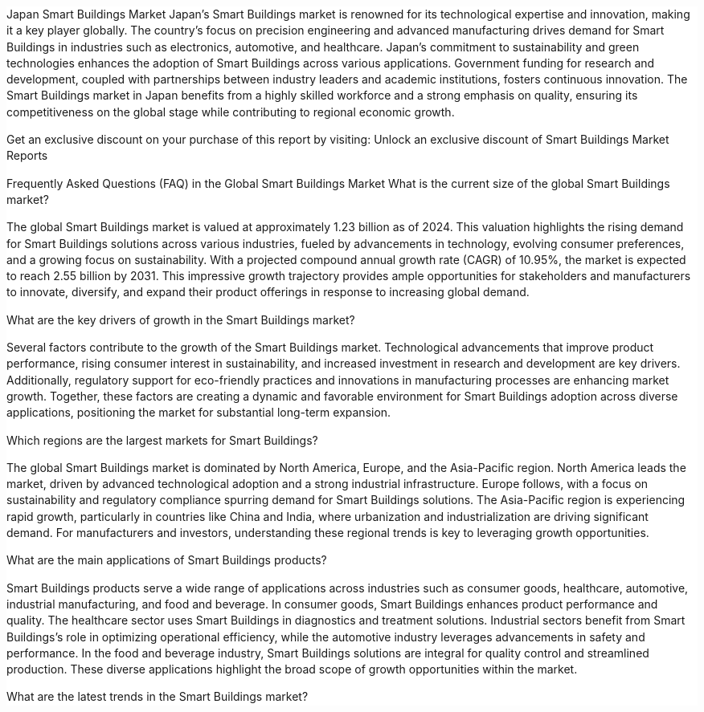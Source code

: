 Japan Smart Buildings Market
Japan’s Smart Buildings market is renowned for its technological expertise and innovation, making it a key player globally. The country’s focus on precision engineering and advanced manufacturing drives demand for Smart Buildings in industries such as electronics, automotive, and healthcare. Japan’s commitment to sustainability and green technologies enhances the adoption of Smart Buildings across various applications. Government funding for research and development, coupled with partnerships between industry leaders and academic institutions, fosters continuous innovation. The Smart Buildings market in Japan benefits from a highly skilled workforce and a strong emphasis on quality, ensuring its competitiveness on the global stage while contributing to regional economic growth.

Get an exclusive discount on your purchase of this report by visiting: Unlock an exclusive discount of Smart Buildings Market Reports 

Frequently Asked Questions (FAQ) in the Global Smart Buildings Market
What is the current size of the global Smart Buildings market?

The global Smart Buildings market is valued at approximately 1.23 billion as of 2024. This valuation highlights the rising demand for Smart Buildings solutions across various industries, fueled by advancements in technology, evolving consumer preferences, and a growing focus on sustainability. With a projected compound annual growth rate (CAGR) of 10.95%, the market is expected to reach 2.55 billion by 2031. This impressive growth trajectory provides ample opportunities for stakeholders and manufacturers to innovate, diversify, and expand their product offerings in response to increasing global demand.

What are the key drivers of growth in the Smart Buildings market?

Several factors contribute to the growth of the Smart Buildings market. Technological advancements that improve product performance, rising consumer interest in sustainability, and increased investment in research and development are key drivers. Additionally, regulatory support for eco-friendly practices and innovations in manufacturing processes are enhancing market growth. Together, these factors are creating a dynamic and favorable environment for Smart Buildings adoption across diverse applications, positioning the market for substantial long-term expansion.

Which regions are the largest markets for Smart Buildings?

The global Smart Buildings market is dominated by North America, Europe, and the Asia-Pacific region. North America leads the market, driven by advanced technological adoption and a strong industrial infrastructure. Europe follows, with a focus on sustainability and regulatory compliance spurring demand for Smart Buildings solutions. The Asia-Pacific region is experiencing rapid growth, particularly in countries like China and India, where urbanization and industrialization are driving significant demand. For manufacturers and investors, understanding these regional trends is key to leveraging growth opportunities.

What are the main applications of Smart Buildings products?

Smart Buildings products serve a wide range of applications across industries such as consumer goods, healthcare, automotive, industrial manufacturing, and food and beverage. In consumer goods, Smart Buildings enhances product performance and quality. The healthcare sector uses Smart Buildings in diagnostics and treatment solutions. Industrial sectors benefit from Smart Buildings’s role in optimizing operational efficiency, while the automotive industry leverages advancements in safety and performance. In the food and beverage industry, Smart Buildings solutions are integral for quality control and streamlined production. These diverse applications highlight the broad scope of growth opportunities within the market.

What are the latest trends in the Smart Buildings market?
